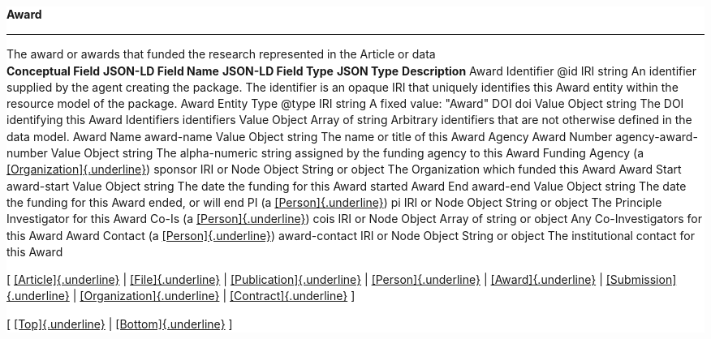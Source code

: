   **Award**                                                                                                                                                       
  --------------------------------------------------------------------------------- ------------------------ ------------------------ --------------------------- --------------------------------------------------------------------------------------------------------------------------------------------------------------------------------
  The award or awards that funded the research represented in the Article or data                                                                                 
  **Conceptual Field**                                                              **JSON-LD Field Name**   **JSON-LD Field Type**   **JSON Type**               **Description**
  Award Identifier                                                                  \@id                     IRI                      string                      An identifier supplied by the agent creating the package. The identifier is an opaque IRI that uniquely identifies this Award entity within the resource model of the package.
  Award Entity Type                                                                 \@type                   IRI                      string                      A fixed value: \"Award\"
  DOI                                                                               doi                      Value Object             string                      The DOI identifying this Award
  Identifiers                                                                       identifiers              Value Object             Array of string             Arbitrary identifiers that are not otherwise defined in the data model.
  Award Name                                                                        award-name               Value Object             string                      The name or title of this Award
  Agency Award Number                                                               agency-award-number      Value Object             string                      The alpha-numeric string assigned by the funding agency to this Award
  Funding Agency (a [[Organization]{.underline}](#zagxvtj3noaz))                    sponsor                  IRI or Node Object       String or object            The Organization which funded this Award
  Award Start                                                                       award-start              Value Object             string                      The date the funding for this Award started
  Award End                                                                         award-end                Value Object             string                      The date the funding for this Award ended, or will end
  PI (a [[Person]{.underline}](#6klofqbzkfy2))                                      pi                       IRI or Node Object       String or object            The Principle Investigator for this Award
  Co-Is (a [[Person]{.underline}](#6klofqbzkfy2))                                   cois                     IRI or Node Object       Array of string or object   Any Co-Investigators for this Award
  Award Contact (a [[Person]{.underline}](#6klofqbzkfy2))                           award-contact            IRI or Node Object       String or object            The institutional contact for this Award

\[ [[Article]{.underline}](#y3d1chb8auzk) \|
[[File]{.underline}](#9biu28z8geam) \|
[[Publication]{.underline}](#1ihayfl6uenx) \|
[[Person]{.underline}](#6klofqbzkfy2) \|
[[Award]{.underline}](#b9535ccu4dwx) \|
[[Submission]{.underline}](#se0aphphhv6e) \|
[[Organization]{.underline}](#zagxvtj3noaz) \|
[[Contract]{.underline}](#70n2kliqznb) \]

\[ [[Top]{.underline}](#j4pn8yuzc3ig) \|
[[Bottom]{.underline}](#dmm16s8tgum8) \]
